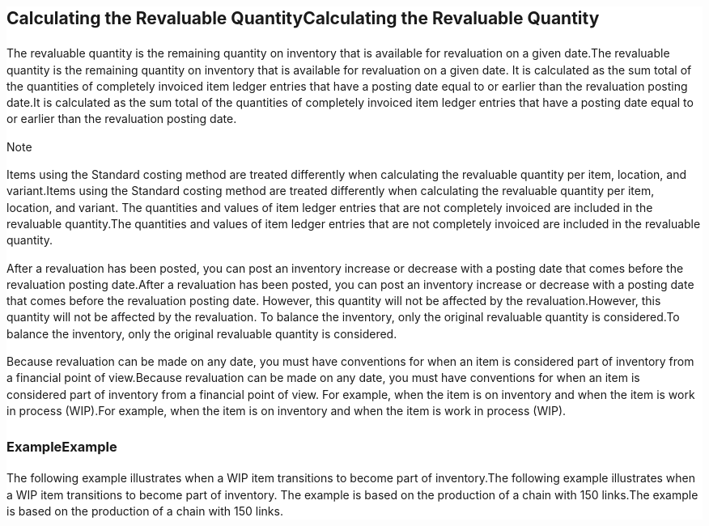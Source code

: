 ## <a name="calculating-the-revaluable-quantity"></a><span data-ttu-id="b3dcc-113">Calculating the Revaluable Quantity</span><span class="sxs-lookup"><span data-stu-id="b3dcc-113">Calculating the Revaluable Quantity</span></span>  
 <span data-ttu-id="b3dcc-114">The revaluable quantity is the remaining quantity on inventory that is available for revaluation on a given date.</span><span class="sxs-lookup"><span data-stu-id="b3dcc-114">The revaluable quantity is the remaining quantity on inventory that is available for revaluation on a given date.</span></span> <span data-ttu-id="b3dcc-115">It is calculated as the sum total of the quantities of completely invoiced item ledger entries that have a posting date equal to or earlier than the revaluation posting date.</span><span class="sxs-lookup"><span data-stu-id="b3dcc-115">It is calculated as the sum total of the quantities of completely invoiced item ledger entries that have a posting date equal to or earlier than the revaluation posting date.</span></span>  

> [!NOTE]  
>  <span data-ttu-id="b3dcc-116">Items using the Standard costing method are treated differently when calculating the revaluable quantity per item, location, and variant.</span><span class="sxs-lookup"><span data-stu-id="b3dcc-116">Items using the Standard costing method are treated differently when calculating the revaluable quantity per item, location, and variant.</span></span> <span data-ttu-id="b3dcc-117">The quantities and values of item ledger entries that are not completely invoiced are included in the revaluable quantity.</span><span class="sxs-lookup"><span data-stu-id="b3dcc-117">The quantities and values of item ledger entries that are not completely invoiced are included in the revaluable quantity.</span></span>  

<span data-ttu-id="b3dcc-118">After a revaluation has been posted, you can post an inventory increase or decrease with a posting date that comes before the revaluation posting date.</span><span class="sxs-lookup"><span data-stu-id="b3dcc-118">After a revaluation has been posted, you can post an inventory increase or decrease with a posting date that comes before the revaluation posting date.</span></span> <span data-ttu-id="b3dcc-119">However, this quantity will not be affected by the revaluation.</span><span class="sxs-lookup"><span data-stu-id="b3dcc-119">However, this quantity will not be affected by the revaluation.</span></span> <span data-ttu-id="b3dcc-120">To balance the inventory, only the original revaluable quantity is considered.</span><span class="sxs-lookup"><span data-stu-id="b3dcc-120">To balance the inventory, only the original revaluable quantity is considered.</span></span>  

<span data-ttu-id="b3dcc-121">Because revaluation can be made on any date, you must have conventions for when an item is considered part of inventory from a financial point of view.</span><span class="sxs-lookup"><span data-stu-id="b3dcc-121">Because revaluation can be made on any date, you must have conventions for when an item is considered part of inventory from a financial point of view.</span></span> <span data-ttu-id="b3dcc-122">For example, when the item is on inventory and when the item is work in process (WIP).</span><span class="sxs-lookup"><span data-stu-id="b3dcc-122">For example, when the item is on inventory and when the item is work in process (WIP).</span></span>  

### <a name="example"></a><span data-ttu-id="b3dcc-123">Example</span><span class="sxs-lookup"><span data-stu-id="b3dcc-123">Example</span></span>  
<span data-ttu-id="b3dcc-124">The following example illustrates when a WIP item transitions to become part of inventory.</span><span class="sxs-lookup"><span data-stu-id="b3dcc-124">The following example illustrates when a WIP item transitions to become part of inventory.</span></span> <span data-ttu-id="b3dcc-125">The example is based on the production of a chain with 150 links.</span><span class="sxs-lookup"><span data-stu-id="b3dcc-125">The example is based on the production of a chain with 150 links.</span></span>  
